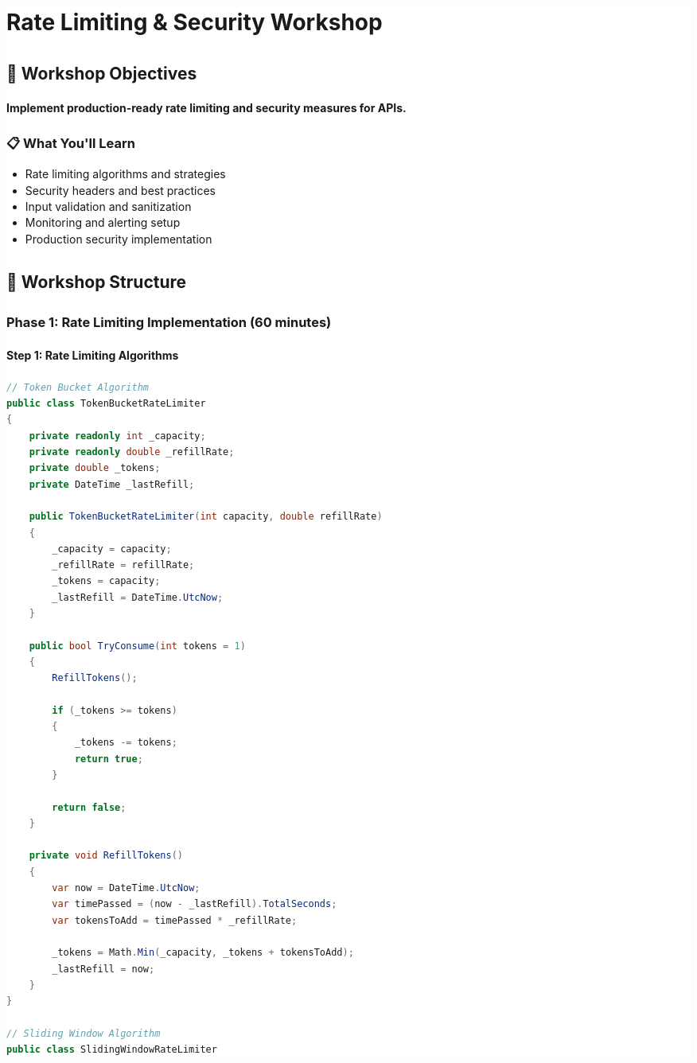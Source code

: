 # Rate Limiting & Security Workshop

## 🎯 Workshop Objectives

**Implement production-ready rate limiting and security measures for APIs.**

### 📋 What You'll Learn
- Rate limiting algorithms and strategies
- Security headers and best practices
- Input validation and sanitization
- Monitoring and alerting setup
- Production security implementation

## 🚀 Workshop Structure

### Phase 1: Rate Limiting Implementation (60 minutes)

#### Step 1: Rate Limiting Algorithms
```csharp
// Token Bucket Algorithm
public class TokenBucketRateLimiter
{
    private readonly int _capacity;
    private readonly double _refillRate;
    private double _tokens;
    private DateTime _lastRefill;
    
    public TokenBucketRateLimiter(int capacity, double refillRate)
    {
        _capacity = capacity;
        _refillRate = refillRate;
        _tokens = capacity;
        _lastRefill = DateTime.UtcNow;
    }
    
    public bool TryConsume(int tokens = 1)
    {
        RefillTokens();
        
        if (_tokens >= tokens)
        {
            _tokens -= tokens;
            return true;
        }
        
        return false;
    }
    
    private void RefillTokens()
    {
        var now = DateTime.UtcNow;
        var timePassed = (now - _lastRefill).TotalSeconds;
        var tokensToAdd = timePassed * _refillRate;
        
        _tokens = Math.Min(_capacity, _tokens + tokensToAdd);
        _lastRefill = now;
    }
}

// Sliding Window Algorithm
public class SlidingWindowRateLimiter
```
